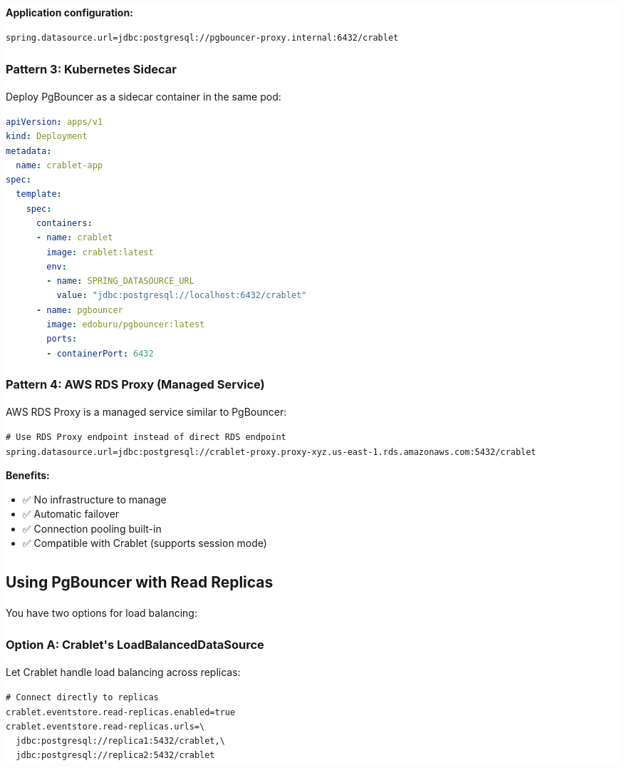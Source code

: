 **Application configuration:**
```properties
spring.datasource.url=jdbc:postgresql://pgbouncer-proxy.internal:6432/crablet
```

### Pattern 3: Kubernetes Sidecar

Deploy PgBouncer as a sidecar container in the same pod:

```yaml
apiVersion: apps/v1
kind: Deployment
metadata:
  name: crablet-app
spec:
  template:
    spec:
      containers:
      - name: crablet
        image: crablet:latest
        env:
        - name: SPRING_DATASOURCE_URL
          value: "jdbc:postgresql://localhost:6432/crablet"
      - name: pgbouncer
        image: edoburu/pgbouncer:latest
        ports:
        - containerPort: 6432
```

### Pattern 4: AWS RDS Proxy (Managed Service)

AWS RDS Proxy is a managed service similar to PgBouncer:

```properties
# Use RDS Proxy endpoint instead of direct RDS endpoint
spring.datasource.url=jdbc:postgresql://crablet-proxy.proxy-xyz.us-east-1.rds.amazonaws.com:5432/crablet
```

**Benefits:**
- ✅ No infrastructure to manage
- ✅ Automatic failover
- ✅ Connection pooling built-in
- ✅ Compatible with Crablet (supports session mode)

## Using PgBouncer with Read Replicas

You have two options for load balancing:

### Option A: Crablet's LoadBalancedDataSource

Let Crablet handle load balancing across replicas:

```properties
# Connect directly to replicas
crablet.eventstore.read-replicas.enabled=true
crablet.eventstore.read-replicas.urls=\
  jdbc:postgresql://replica1:5432/crablet,\
  jdbc:postgresql://replica2:5432/crablet
```
